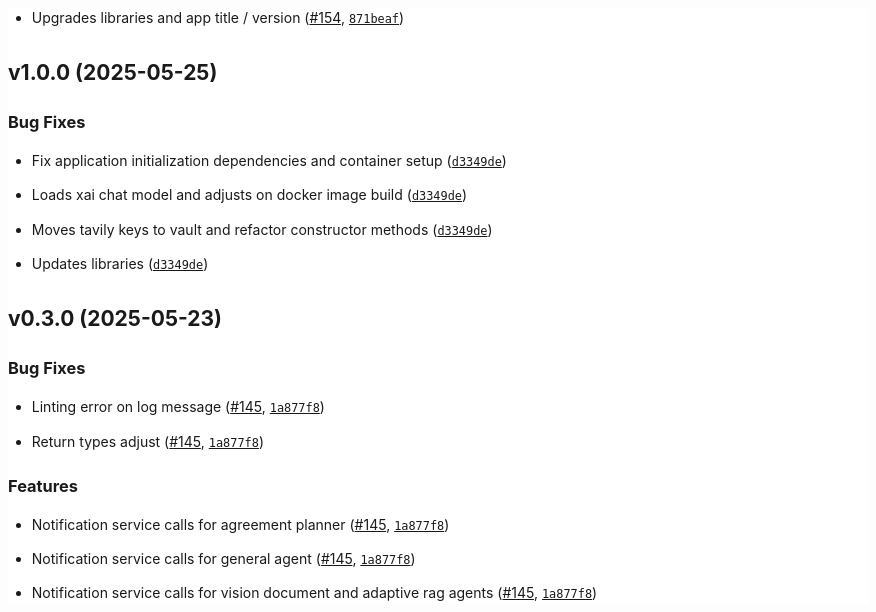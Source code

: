 - Upgrades libraries and app title / version
  ([#154](https://github.com/bsantanna/agent-lab/pull/154),
  [`871beaf`](https://github.com/bsantanna/agent-lab/commit/871beaf5ac8c61e45bd1dc09abea45bc34891af6))


## v1.0.0 (2025-05-25)

### Bug Fixes

- Fix application initialization dependencies and container setup
  ([`d3349de`](https://github.com/bsantanna/agent-lab/commit/d3349de17e70107ad93c20806acfda9e8fefc1e8))

- Loads xai chat model and adjusts on docker image build
  ([`d3349de`](https://github.com/bsantanna/agent-lab/commit/d3349de17e70107ad93c20806acfda9e8fefc1e8))

- Moves tavily keys to vault and refactor constructor methods
  ([`d3349de`](https://github.com/bsantanna/agent-lab/commit/d3349de17e70107ad93c20806acfda9e8fefc1e8))

- Updates libraries
  ([`d3349de`](https://github.com/bsantanna/agent-lab/commit/d3349de17e70107ad93c20806acfda9e8fefc1e8))


## v0.3.0 (2025-05-23)

### Bug Fixes

- Linting error on log message ([#145](https://github.com/bsantanna/agent-lab/pull/145),
  [`1a877f8`](https://github.com/bsantanna/agent-lab/commit/1a877f82b31d63597b3bbad1a88a1b48e7e73a01))

- Return types adjust ([#145](https://github.com/bsantanna/agent-lab/pull/145),
  [`1a877f8`](https://github.com/bsantanna/agent-lab/commit/1a877f82b31d63597b3bbad1a88a1b48e7e73a01))

### Features

- Notification service calls for agreement planner
  ([#145](https://github.com/bsantanna/agent-lab/pull/145),
  [`1a877f8`](https://github.com/bsantanna/agent-lab/commit/1a877f82b31d63597b3bbad1a88a1b48e7e73a01))

- Notification service calls for general agent
  ([#145](https://github.com/bsantanna/agent-lab/pull/145),
  [`1a877f8`](https://github.com/bsantanna/agent-lab/commit/1a877f82b31d63597b3bbad1a88a1b48e7e73a01))

- Notification service calls for vision document and adaptive rag agents
  ([#145](https://github.com/bsantanna/agent-lab/pull/145),
  [`1a877f8`](https://github.com/bsantanna/agent-lab/commit/1a877f82b31d63597b3bbad1a88a1b48e7e73a01))
